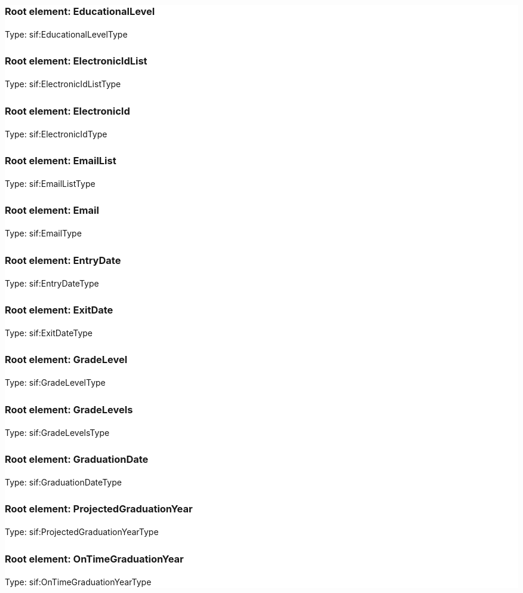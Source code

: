 ### Root element: EducationalLevel
 Type: sif:EducationalLevelType
<a name='ElectronicIdList'></a>

### Root element: ElectronicIdList
 Type: sif:ElectronicIdListType
<a name='ElectronicId'></a>

### Root element: ElectronicId
 Type: sif:ElectronicIdType
<a name='EmailList'></a>

### Root element: EmailList
 Type: sif:EmailListType
<a name='Email'></a>

### Root element: Email
 Type: sif:EmailType
<a name='EntryDate'></a>

### Root element: EntryDate
 Type: sif:EntryDateType
<a name='ExitDate'></a>

### Root element: ExitDate
 Type: sif:ExitDateType
<a name='GradeLevel'></a>

### Root element: GradeLevel
 Type: sif:GradeLevelType
<a name='GradeLevels'></a>

### Root element: GradeLevels
 Type: sif:GradeLevelsType
<a name='GraduationDate'></a>

### Root element: GraduationDate
 Type: sif:GraduationDateType
<a name='ProjectedGraduationYear'></a>

### Root element: ProjectedGraduationYear
 Type: sif:ProjectedGraduationYearType
<a name='OnTimeGraduationYear'></a>

### Root element: OnTimeGraduationYear
 Type: sif:OnTimeGraduationYearType
<a name='GridLocation'></a>
